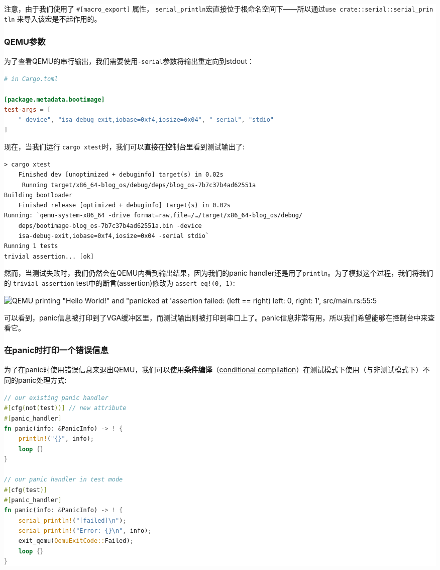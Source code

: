注意，由于我们使用了 `#[macro_export]` 属性， `serial_println`宏直接位于根命名空间下——所以通过`use crate::serial::serial_println` 来导入该宏是不起作用的。

### QEMU参数

为了查看QEMU的串行输出，我们需要使用`-serial`参数将输出重定向到stdout：

```toml
# in Cargo.toml

[package.metadata.bootimage]
test-args = [
    "-device", "isa-debug-exit,iobase=0xf4,iosize=0x04", "-serial", "stdio"
]
```

现在，当我们运行 `cargo xtest`时，我们可以直接在控制台里看到测试输出了:

```
> cargo xtest
    Finished dev [unoptimized + debuginfo] target(s) in 0.02s
     Running target/x86_64-blog_os/debug/deps/blog_os-7b7c37b4ad62551a
Building bootloader
    Finished release [optimized + debuginfo] target(s) in 0.02s
Running: `qemu-system-x86_64 -drive format=raw,file=/…/target/x86_64-blog_os/debug/
    deps/bootimage-blog_os-7b7c37b4ad62551a.bin -device
    isa-debug-exit,iobase=0xf4,iosize=0x04 -serial stdio`
Running 1 tests
trivial assertion... [ok]
```

然而，当测试失败时，我们仍然会在QEMU内看到输出结果，因为我们的panic handler还是用了`println`。为了模拟这个过程，我们将我们的 `trivial_assertion` test中的断言(assertion)修改为 `assert_eq!(0, 1)`:

![QEMU printing "Hello World!" and "panicked at 'assertion failed: `(left == right)`
    left: `0`, right: `1`', src/main.rs:55:5](https://os.phil-opp.com/testing/qemu-failed-test.png)

可以看到，panic信息被打印到了VGA缓冲区里，而测试输出则被打印到串口上了。panic信息非常有用，所以我们希望能够在控制台中来查看它。

### 在panic时打印一个错误信息

为了在panic时使用错误信息来退出QEMU，我们可以使用**条件编译**（[conditional compilation]）在测试模式下使用（与非测试模式下）不同的panic处理方式:

[conditional compilation]: https://doc.rust-lang.org/1.30.0/book/first-edition/conditional-compilation.html

```rust
// our existing panic handler
#[cfg(not(test))] // new attribute
#[panic_handler]
fn panic(info: &PanicInfo) -> ! {
    println!("{}", info);
    loop {}
}

// our panic handler in test mode
#[cfg(test)]
#[panic_handler]
fn panic(info: &PanicInfo) -> ! {
    serial_println!("[failed]\n");
    serial_println!("Error: {}\n", info);
    exit_qemu(QemuExitCode::Failed);
    loop {}
}
```


[GitHub]: https://github.com/phil-opp/blog_os
[at the bottom]: #comments
[post branch]: https://github.com/phil-opp/blog_os/tree/post-04
[_单元测试(Unit Testing)_]: @/second-edition/posts/deprecated/04-unit-testing/index.md
[_集成测试(Integration Tests)_]: @/second-edition/posts/deprecated/05-integration-tests/index.md
[_最小Rust内核_]: @/second-edition/posts/02-minimal-rust-kernel/index.md
[设置默认目标]: @/second-edition/posts/02-minimal-rust-kernel/index.md#set-a-default-target
[定义了一个runner可执行文件]: @/second-edition/posts/02-minimal-rust-kernel/index.md#using-cargo-run
[built-in test framework]: https://doc.rust-lang.org/book/second-edition/ch11-00-testing.html
[`test`]: https://doc.rust-lang.org/test/index.html
[utest]: https://github.com/japaric/utest
[`custom_test_frameworks`]: https://doc.rust-lang.org/unstable-book/language-features/custom-test-frameworks.html
[`should_panic` tests]: https://doc.rust-lang.org/book/ch11-01-writing-tests.html#checking-for-panics-with-should_panic
[_slice_]: https://doc.rust-lang.org/std/primitive.slice.html
[_trait object_]: https://doc.rust-lang.org/1.30.0/book/first-edition/trait-objects.html
[_Fn()_]: https://doc.rust-lang.org/std/ops/trait.Fn.html
[ conditional compilation ]: https://doc.rust-lang.org/1.30.0/book/first-edition/conditional-compilation.html
[APM]: https://wiki.osdev.org/APM
[ACPI]: https://wiki.osdev.org/ACPI
[VGA text buffer]: @/second-edition/posts/03-vga-text-buffer/index.md
[list of x86 I/O ports]: https://wiki.osdev.org/I/O_Ports#The_list
[exit status]: https://en.wikipedia.org/wiki/Exit_status
[`x86_64`]: https://docs.rs/x86_64/0.7.5/x86_64/
[`Port`]: https://docs.rs/x86_64/0.7.0/x86_64/instructions/port/struct.Port.html
[串行端口]: https://en.wikipedia.org/wiki/Serial_port
[UARTs]: https://en.wikipedia.org/wiki/Universal_asynchronous_receiver-transmitter
[很多UART模型]: https://en.wikipedia.org/wiki/Universal_asynchronous_receiver-transmitter#UART_models
[16550 UART]: https://en.wikipedia.org/wiki/16550_UART
[`uart_16550`]: https://docs.rs/uart_16550
[vga lazy-static]: @/second-edition/posts/03-vga-text-buffer/index.md#lazy-statics
[`fmt::Write`]: https://doc.rust-lang.org/nightly/core/fmt/trait.Write.html
[SSH]: https://en.wikipedia.org/wiki/Secure_Shell
[bootimage config]: https://github.com/rust-osdev/bootimage#configuration
[`enumerate`]: https://doc.rust-lang.org/core/iter/trait.Iterator.html#method.enumerate
[integration tests]: https://doc.rust-lang.org/book/ch11-03-test-organization.html#integration-tests
[`unimplemented`]: https://doc.rust-lang.org/core/macro.unimplemented.html
[`cfg_attr`]: https://doc.rust-lang.org/reference/conditional-compilation.html#the-cfg_attr-attribute
[should_panic]: https://doc.rust-lang.org/rust-by-example/testing/unit_testing.html#testing-panics